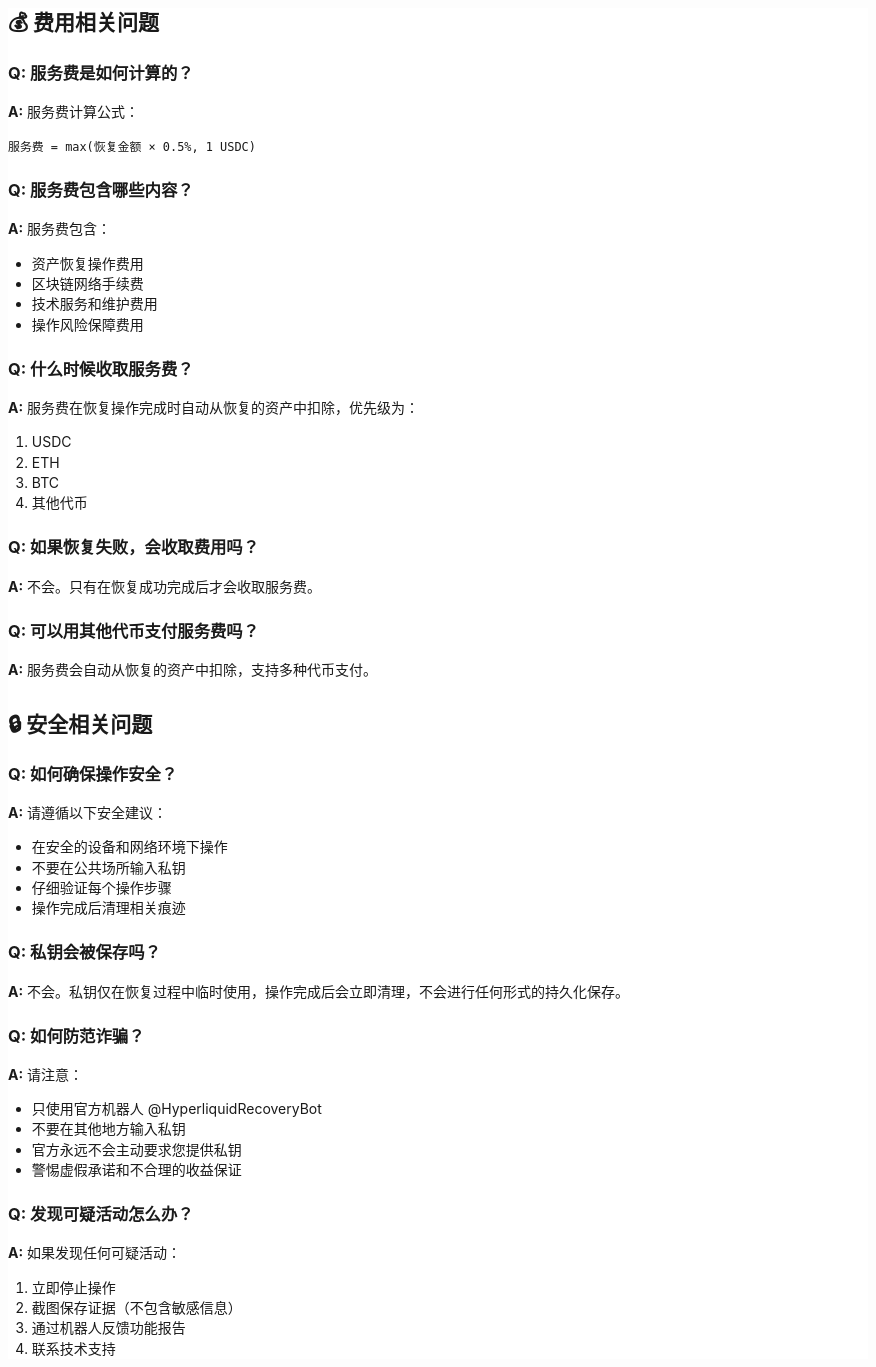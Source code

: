 ## 💰 费用相关问题

### Q: 服务费是如何计算的？
**A:** 服务费计算公式：
```
服务费 = max(恢复金额 × 0.5%, 1 USDC)
```

### Q: 服务费包含哪些内容？
**A:** 服务费包含：
- 资产恢复操作费用
- 区块链网络手续费
- 技术服务和维护费用
- 操作风险保障费用

### Q: 什么时候收取服务费？
**A:** 服务费在恢复操作完成时自动从恢复的资产中扣除，优先级为：
1. USDC
2. ETH
3. BTC
4. 其他代币

### Q: 如果恢复失败，会收取费用吗？
**A:** 不会。只有在恢复成功完成后才会收取服务费。

### Q: 可以用其他代币支付服务费吗？
**A:** 服务费会自动从恢复的资产中扣除，支持多种代币支付。

## 🔒 安全相关问题

### Q: 如何确保操作安全？
**A:** 请遵循以下安全建议：
- 在安全的设备和网络环境下操作
- 不要在公共场所输入私钥
- 仔细验证每个操作步骤
- 操作完成后清理相关痕迹

### Q: 私钥会被保存吗？
**A:** 不会。私钥仅在恢复过程中临时使用，操作完成后会立即清理，不会进行任何形式的持久化保存。

### Q: 如何防范诈骗？
**A:** 请注意：
- 只使用官方机器人 @HyperliquidRecoveryBot
- 不要在其他地方输入私钥
- 官方永远不会主动要求您提供私钥
- 警惕虚假承诺和不合理的收益保证

### Q: 发现可疑活动怎么办？
**A:** 如果发现任何可疑活动：
1. 立即停止操作
2. 截图保存证据（不包含敏感信息）
3. 通过机器人反馈功能报告
4. 联系技术支持

